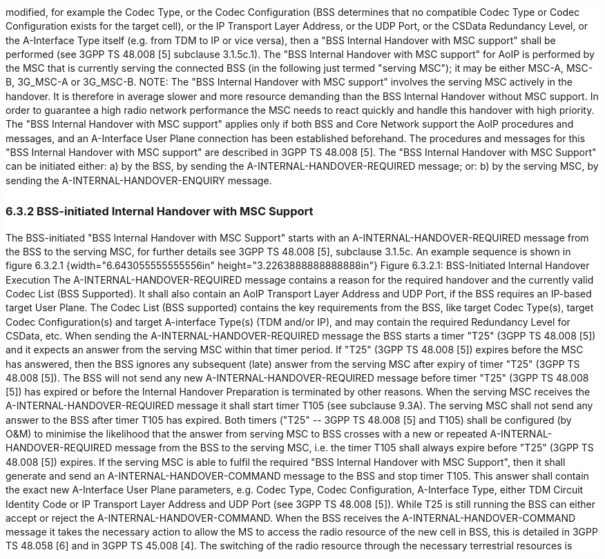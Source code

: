modified, for example the Codec Type, or the Codec Configuration (BSS
determines that no compatible Codec Type or Codec Configuration exists for the
target cell), or the IP Transport Layer Address, or the UDP Port, or the
CSData Redundancy Level, or the A-Interface Type itself (e.g. from TDM to IP
or vice versa), then a \"BSS Internal Handover with MSC support\" shall be
performed (see 3GPP TS 48.008 [5] subclause 3.1.5c.1).
The \"BSS Internal Handover with MSC support\" for AoIP is performed by the
MSC that is currently serving the connected BSS (in the following just termed
\"serving MSC\"); it may be either MSC-A, MSC-B, 3G_MSC-A or 3G_MSC-B.
NOTE: The \"BSS Internal Handover with MSC support\" involves the serving MSC
actively in the handover. It is therefore in average slower and more resource
demanding than the BSS Internal Handover without MSC support. In order to
guarantee a high radio network performance the MSC needs to react quickly and
handle this handover with high priority.
The \"BSS Internal Handover with MSC support\" applies only if both BSS and
Core Network support the AoIP procedures and messages, and an A-Interface User
Plane connection has been established beforehand. The procedures and messages
for this \"BSS Internal Handover with MSC support\" are described in 3GPP TS
48.008 [5].
The \"BSS Internal Handover with MSC Support\" can be initiated either:
a) by the BSS, by sending the A-INTERNAL-HANDOVER-REQUIRED message; or:
b) by the serving MSC, by sending the A-INTERNAL-HANDOVER-ENQUIRY message.
### 6.3.2 BSS-initiated Internal Handover with MSC Support
The BSS-initiated \"BSS Internal Handover with MSC Support\" starts with an
A-INTERNAL-HANDOVER-REQUIRED message from the BSS to the serving MSC, for
further details see 3GPP TS 48.008 [5], subclause 3.1.5c. An example sequence
is shown in figure 6.3.2.1
{width="6.643055555555556in" height="3.2263888888888888in"}
Figure 6.3.2.1: BSS-Initiated Internal Handover Execution
The A-INTERNAL-HANDOVER-REQUIRED message contains a reason for the required
handover and the currently valid Codec List (BSS Supported). It shall also
contain an AoIP Transport Layer Address and UDP Port, if the BSS requires an
IP-based target User Plane. The Codec List (BSS supported) contains the key
requirements from the BSS, like target Codec Type(s), target Codec
Configuration(s) and target A-interface Type(s) (TDM and/or IP), and may
contain the required Redundancy Level for CSData, etc.
When sending the A-INTERNAL-HANDOVER-REQUIRED message the BSS starts a timer
\"T25\" (3GPP TS 48.008 [5]) and it expects an answer from the serving MSC
within that timer period. If \"T25\" (3GPP TS 48.008 [5]) expires before the
MSC has answered, then the BSS ignores any subsequent (late) answer from the
serving MSC after expiry of timer \"T25\" (3GPP TS 48.008 [5]). The BSS will
not send any new A-INTERNAL-HANDOVER-REQUIRED message before timer \"T25\"
(3GPP TS 48.008 [5]) has expired or before the Internal Handover Preparation
is terminated by other reasons.
When the serving MSC receives the A-INTERNAL-HANDOVER-REQUIRED message it
shall start timer T105 (see subclause 9.3A). The serving MSC shall not send
any answer to the BSS after timer T105 has expired. Both timers (\"T25\" --
3GPP TS 48.008 [5] and T105) shall be configured (by O&M) to minimise the
likelihood that the answer from serving MSC to BSS crosses with a new or
repeated A-INTERNAL-HANDOVER-REQUIRED message from the BSS to the serving MSC,
i.e. the timer T105 shall always expire before \"T25\" (3GPP TS 48.008 [5])
expires.
If the serving MSC is able to fulfil the required \"BSS Internal Handover with
MSC Support\", then it shall generate and send an A-INTERNAL-HANDOVER-COMMAND
message to the BSS and stop timer T105. This answer shall contain the exact
new A-Interface User Plane parameters, e.g. Codec Type, Codec Configuration,
A-Interface Type, either TDM Circuit Identity Code or IP Transport Layer
Address and UDP Port (see 3GPP TS 48.008 [5]). While T25 is still running the
BSS can either accept or reject the A-INTERNAL-HANDOVER-COMMAND.
When the BSS receives the A-INTERNAL-HANDOVER-COMMAND message it takes the
necessary action to allow the MS to access the radio resource of the new cell
in BSS, this is detailed in 3GPP TS 48.058 [6] and in 3GPP TS 45.008 [4]. The
switching of the radio resource through the necessary terrestrial resources is